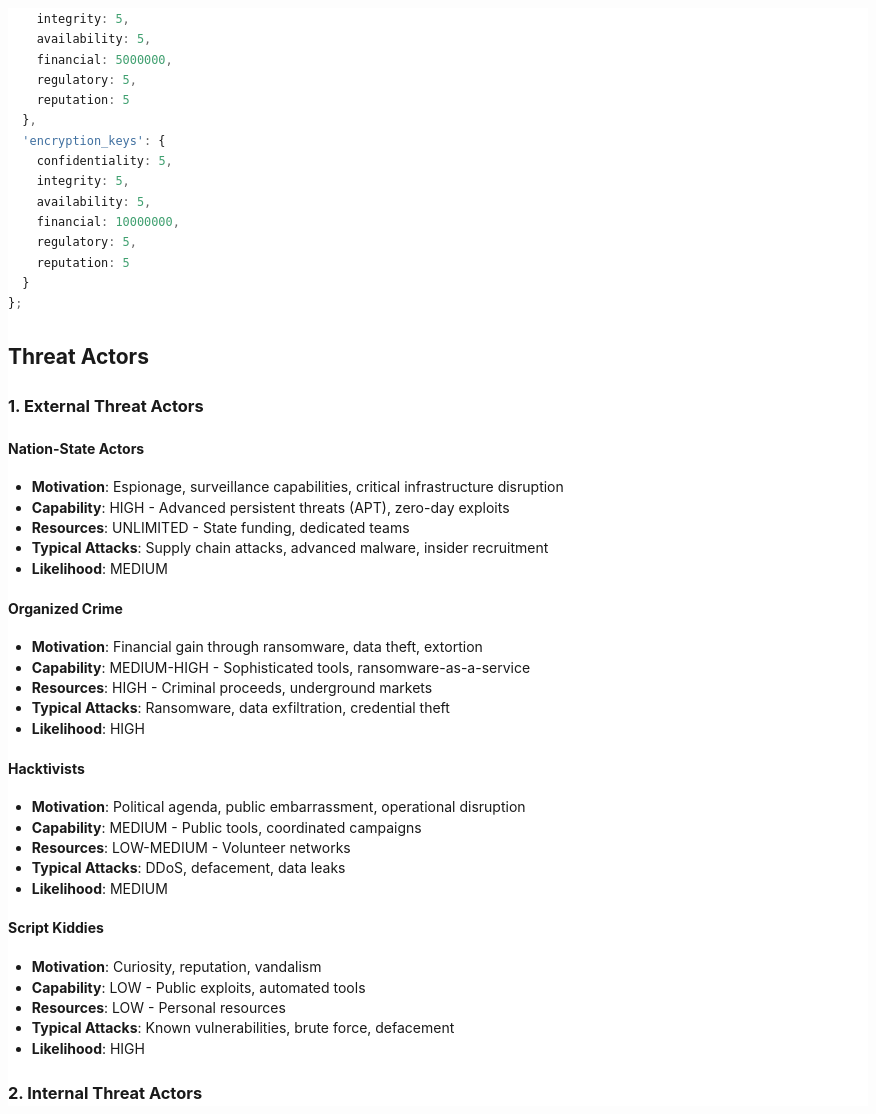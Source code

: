 ```typescript
    integrity: 5,
    availability: 5,
    financial: 5000000,
    regulatory: 5,
    reputation: 5
  },
  'encryption_keys': {
    confidentiality: 5,
    integrity: 5,
    availability: 5,
    financial: 10000000,
    regulatory: 5,
    reputation: 5
  }
};
```

## Threat Actors

### 1. External Threat Actors

#### Nation-State Actors
- **Motivation**: Espionage, surveillance capabilities, critical infrastructure disruption
- **Capability**: HIGH - Advanced persistent threats (APT), zero-day exploits
- **Resources**: UNLIMITED - State funding, dedicated teams
- **Typical Attacks**: Supply chain attacks, advanced malware, insider recruitment
- **Likelihood**: MEDIUM

#### Organized Crime
- **Motivation**: Financial gain through ransomware, data theft, extortion
- **Capability**: MEDIUM-HIGH - Sophisticated tools, ransomware-as-a-service
- **Resources**: HIGH - Criminal proceeds, underground markets
- **Typical Attacks**: Ransomware, data exfiltration, credential theft
- **Likelihood**: HIGH

#### Hacktivists
- **Motivation**: Political agenda, public embarrassment, operational disruption
- **Capability**: MEDIUM - Public tools, coordinated campaigns
- **Resources**: LOW-MEDIUM - Volunteer networks
- **Typical Attacks**: DDoS, defacement, data leaks
- **Likelihood**: MEDIUM

#### Script Kiddies
- **Motivation**: Curiosity, reputation, vandalism
- **Capability**: LOW - Public exploits, automated tools
- **Resources**: LOW - Personal resources
- **Typical Attacks**: Known vulnerabilities, brute force, defacement
- **Likelihood**: HIGH

### 2. Internal Threat Actors

